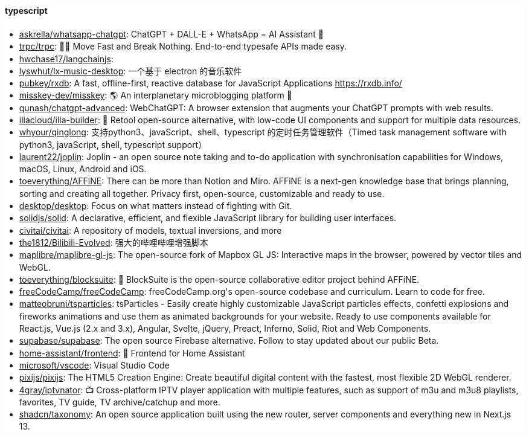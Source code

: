 #### typescript
* [askrella/whatsapp-chatgpt](https://github.com/askrella/whatsapp-chatgpt): ChatGPT + DALL-E + WhatsApp = AI Assistant 🚀
* [trpc/trpc](https://github.com/trpc/trpc): 🧙‍♀️ Move Fast and Break Nothing. End-to-end typesafe APIs made easy.
* [hwchase17/langchainjs](https://github.com/hwchase17/langchainjs): 
* [lyswhut/lx-music-desktop](https://github.com/lyswhut/lx-music-desktop): 一个基于 electron 的音乐软件
* [pubkey/rxdb](https://github.com/pubkey/rxdb): A fast, offline-first, reactive database for JavaScript Applications https://rxdb.info/
* [misskey-dev/misskey](https://github.com/misskey-dev/misskey): 🌎 An interplanetary microblogging platform 🚀
* [qunash/chatgpt-advanced](https://github.com/qunash/chatgpt-advanced): WebChatGPT: A browser extension that augments your ChatGPT prompts with web results.
* [illacloud/illa-builder](https://github.com/illacloud/illa-builder): 🚀 Retool open-source alternative, with low-code UI components and support for multiple data resources.
* [whyour/qinglong](https://github.com/whyour/qinglong): 支持python3、javaScript、shell、typescript 的定时任务管理软件（Timed task management software with python3, javaScript, shell, typescript support）
* [laurent22/joplin](https://github.com/laurent22/joplin): Joplin - an open source note taking and to-do application with synchronisation capabilities for Windows, macOS, Linux, Android and iOS.
* [toeverything/AFFiNE](https://github.com/toeverything/AFFiNE): There can be more than Notion and Miro. AFFiNE is a next-gen knowledge base that brings planning, sorting and creating all together. Privacy first, open-source, customizable and ready to use.
* [desktop/desktop](https://github.com/desktop/desktop): Focus on what matters instead of fighting with Git.
* [solidjs/solid](https://github.com/solidjs/solid): A declarative, efficient, and flexible JavaScript library for building user interfaces.
* [civitai/civitai](https://github.com/civitai/civitai): A repository of models, textual inversions, and more
* [the1812/Bilibili-Evolved](https://github.com/the1812/Bilibili-Evolved): 强大的哔哩哔哩增强脚本
* [maplibre/maplibre-gl-js](https://github.com/maplibre/maplibre-gl-js): The open-source fork of Mapbox GL JS: Interactive maps in the browser, powered by vector tiles and WebGL.
* [toeverything/blocksuite](https://github.com/toeverything/blocksuite): 💠 BlockSuite is the open-source collaborative editor project behind AFFiNE.
* [freeCodeCamp/freeCodeCamp](https://github.com/freeCodeCamp/freeCodeCamp): freeCodeCamp.org's open-source codebase and curriculum. Learn to code for free.
* [matteobruni/tsparticles](https://github.com/matteobruni/tsparticles): tsParticles - Easily create highly customizable JavaScript particles effects, confetti explosions and fireworks animations and use them as animated backgrounds for your website. Ready to use components available for React.js, Vue.js (2.x and 3.x), Angular, Svelte, jQuery, Preact, Inferno, Solid, Riot and Web Components.
* [supabase/supabase](https://github.com/supabase/supabase): The open source Firebase alternative. Follow to stay updated about our public Beta.
* [home-assistant/frontend](https://github.com/home-assistant/frontend): 🍭 Frontend for Home Assistant
* [microsoft/vscode](https://github.com/microsoft/vscode): Visual Studio Code
* [pixijs/pixijs](https://github.com/pixijs/pixijs): The HTML5 Creation Engine: Create beautiful digital content with the fastest, most flexible 2D WebGL renderer.
* [4gray/iptvnator](https://github.com/4gray/iptvnator): 📺 Cross-platform IPTV player application with multiple features, such as support of m3u and m3u8 playlists, favorites, TV guide, TV archive/catchup and more.
* [shadcn/taxonomy](https://github.com/shadcn/taxonomy): An open source application built using the new router, server components and everything new in Next.js 13.
